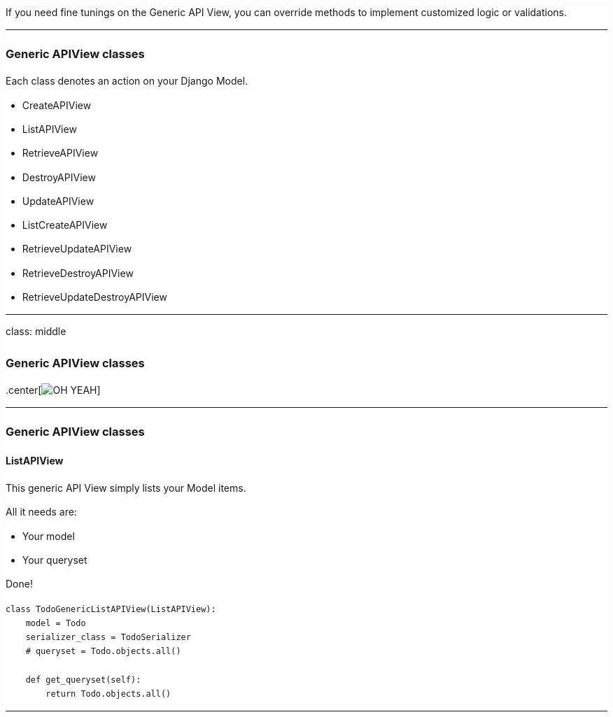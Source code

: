 If you need fine tunings on the Generic API View, you can override methods to implement customized logic or validations.

---

### Generic APIView classes

Each class denotes an action on your Django Model.

* CreateAPIView

* ListAPIView

* RetrieveAPIView

* DestroyAPIView

* UpdateAPIView

* ListCreateAPIView

* RetrieveUpdateAPIView

* RetrieveDestroyAPIView

* RetrieveUpdateDestroyAPIView


---

class: middle

### Generic APIView classes

.center[![OH YEAH](http://cdn.meme.am/instances/500x/58689184.jpg)]

---

### Generic APIView classes

#### ListAPIView

This generic API View simply lists your Model items.

All it needs are:
* Your model

* Your queryset

Done!

```
class TodoGenericListAPIView(ListAPIView):
    model = Todo
    serializer_class = TodoSerializer
    # queryset = Todo.objects.all()

    def get_queryset(self):
        return Todo.objects.all()
```
---
